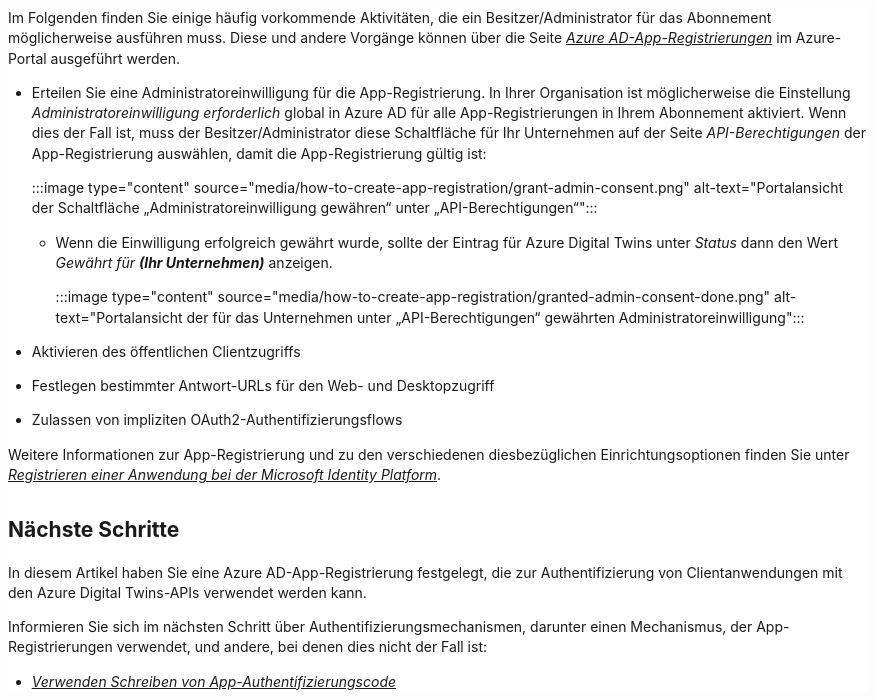 Im Folgenden finden Sie einige häufig vorkommende Aktivitäten, die ein Besitzer/Administrator für das Abonnement möglicherweise ausführen muss. Diese und andere Vorgänge können über die Seite [*Azure AD-App-Registrierungen*](https://portal.azure.com/#blade/Microsoft_AAD_IAM/ActiveDirectoryMenuBlade/RegisteredApps) im Azure-Portal ausgeführt werden.
* Erteilen Sie eine Administratoreinwilligung für die App-Registrierung. In Ihrer Organisation ist möglicherweise die Einstellung *Administratoreinwilligung erforderlich* global in Azure AD für alle App-Registrierungen in Ihrem Abonnement aktiviert. Wenn dies der Fall ist, muss der Besitzer/Administrator diese Schaltfläche für Ihr Unternehmen auf der Seite *API-Berechtigungen* der App-Registrierung auswählen, damit die App-Registrierung gültig ist:

    :::image type="content" source="media/how-to-create-app-registration/grant-admin-consent.png" alt-text="Portalansicht der Schaltfläche „Administratoreinwilligung gewähren“ unter „API-Berechtigungen“":::
  - Wenn die Einwilligung erfolgreich gewährt wurde, sollte der Eintrag für Azure Digital Twins unter *Status* dann den Wert _Gewährt für **(Ihr Unternehmen)**_ anzeigen.
   
    :::image type="content" source="media/how-to-create-app-registration/granted-admin-consent-done.png" alt-text="Portalansicht der für das Unternehmen unter „API-Berechtigungen“ gewährten Administratoreinwilligung":::
* Aktivieren des öffentlichen Clientzugriffs
* Festlegen bestimmter Antwort-URLs für den Web- und Desktopzugriff
* Zulassen von impliziten OAuth2-Authentifizierungsflows

Weitere Informationen zur App-Registrierung und zu den verschiedenen diesbezüglichen Einrichtungsoptionen finden Sie unter [*Registrieren einer Anwendung bei der Microsoft Identity Platform*](/graph/auth-register-app-v2).

## <a name="next-steps"></a>Nächste Schritte

In diesem Artikel haben Sie eine Azure AD-App-Registrierung festgelegt, die zur Authentifizierung von Clientanwendungen mit den Azure Digital Twins-APIs verwendet werden kann.

Informieren Sie sich im nächsten Schritt über Authentifizierungsmechanismen, darunter einen Mechanismus, der App-Registrierungen verwendet, und andere, bei denen dies nicht der Fall ist:
* [*Verwenden Schreiben von App-Authentifizierungscode*](how-to-authenticate-client.md)
